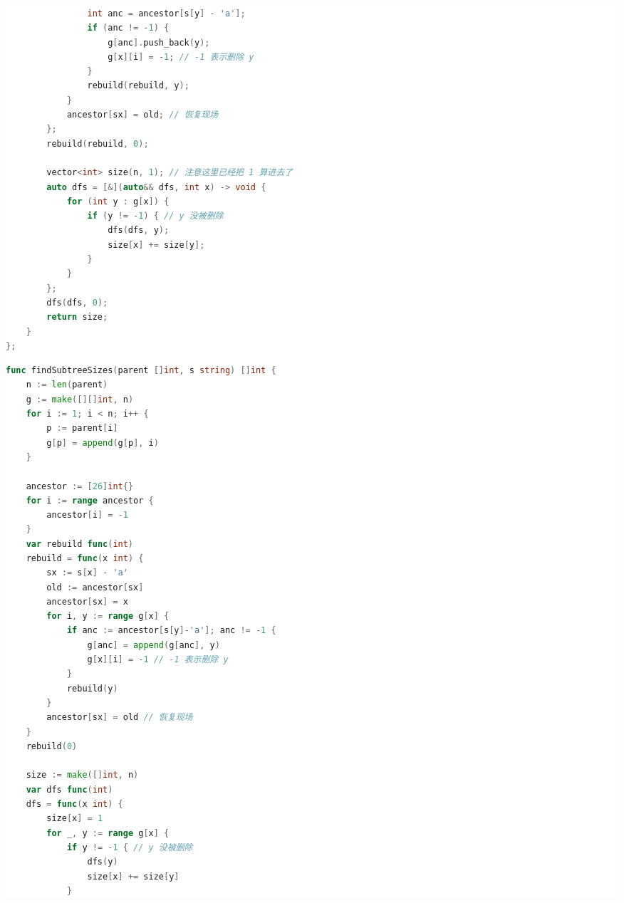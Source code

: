 ```cpp [sol-C++]
                int anc = ancestor[s[y] - 'a'];
                if (anc != -1) {
                    g[anc].push_back(y);
                    g[x][i] = -1; // -1 表示删除 y
                }
                rebuild(rebuild, y);
            }
            ancestor[sx] = old; // 恢复现场
        };
        rebuild(rebuild, 0);

        vector<int> size(n, 1); // 注意这里已经把 1 算进去了
        auto dfs = [&](auto&& dfs, int x) -> void {
            for (int y : g[x]) {
                if (y != -1) { // y 没被删除
                    dfs(dfs, y);
                    size[x] += size[y];
                }
            }
        };
        dfs(dfs, 0);
        return size;
    }
};
```

```go [sol-Go]
func findSubtreeSizes(parent []int, s string) []int {
	n := len(parent)
	g := make([][]int, n)
	for i := 1; i < n; i++ {
		p := parent[i]
		g[p] = append(g[p], i)
	}

	ancestor := [26]int{}
	for i := range ancestor {
		ancestor[i] = -1
	}
	var rebuild func(int)
	rebuild = func(x int) {
		sx := s[x] - 'a'
		old := ancestor[sx]
		ancestor[sx] = x
		for i, y := range g[x] {
			if anc := ancestor[s[y]-'a']; anc != -1 {
				g[anc] = append(g[anc], y)
				g[x][i] = -1 // -1 表示删除 y
			}
			rebuild(y)
		}
		ancestor[sx] = old // 恢复现场
	}
	rebuild(0)

	size := make([]int, n)
	var dfs func(int)
	dfs = func(x int) {
		size[x] = 1
		for _, y := range g[x] {
			if y != -1 { // y 没被删除
				dfs(y)
				size[x] += size[y]
			}
```